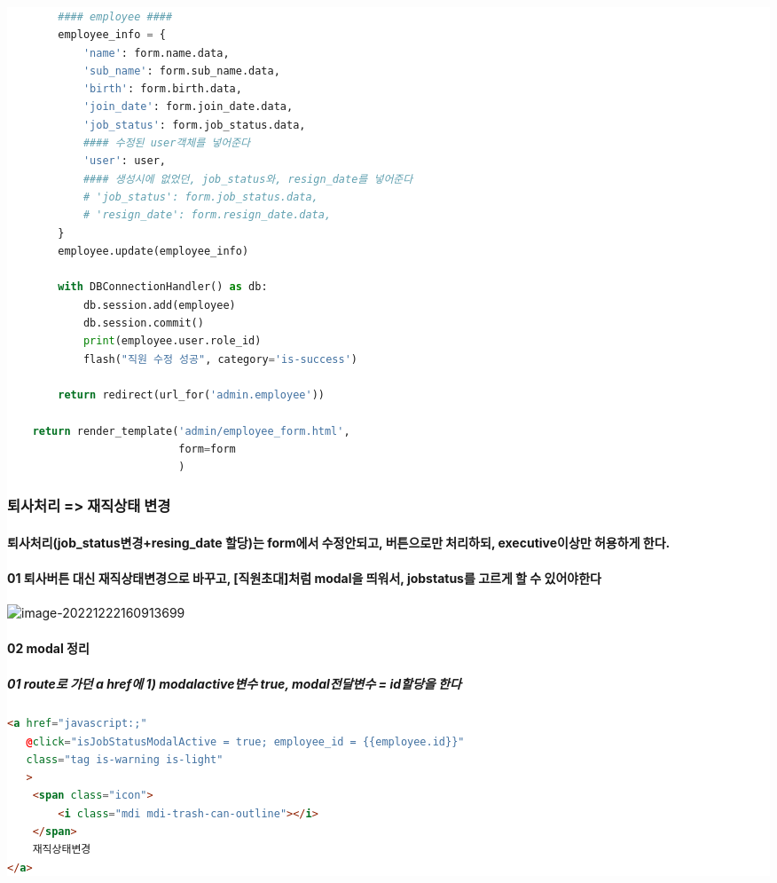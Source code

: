 ```python
        #### employee ####
        employee_info = {
            'name': form.name.data,
            'sub_name': form.sub_name.data,
            'birth': form.birth.data,
            'join_date': form.join_date.data,
            'job_status': form.job_status.data,
            #### 수정된 user객체를 넣어준다
            'user': user,
            #### 생성시에 없었던, job_status와, resign_date를 넣어준다
            # 'job_status': form.job_status.data,
            # 'resign_date': form.resign_date.data,
        }
        employee.update(employee_info)

        with DBConnectionHandler() as db:
            db.session.add(employee)
            db.session.commit()
            print(employee.user.role_id)
            flash("직원 수정 성공", category='is-success')

        return redirect(url_for('admin.employee'))

    return render_template('admin/employee_form.html',
                           form=form
                           )

```





### 퇴사처리 => 재직상태 변경

#### 퇴사처리(job_status변경+resing_date 할당)는 form에서 수정안되고, 버튼으로만 처리하되, executive이상만 허용하게 한다.

#### 01 퇴사버튼 대신 재직상태변경으로 바꾸고, [직원초대]처럼 modal을 띄워서, jobstatus를 고르게 할 수 있어야한다

![image-20221222160913699](https://raw.githubusercontent.com/is3js/screenshots/main/image-20221222160913699.png)

#### 02 modal 정리

##### 01 route로 가던 a href에 1) modalactive변수 true,  modal전달변수 = id할당을 한다

```html
<a href="javascript:;"
   @click="isJobStatusModalActive = true; employee_id = {{employee.id}}"
   class="tag is-warning is-light"
   >
    <span class="icon">
        <i class="mdi mdi-trash-can-outline"></i>
    </span>
    재직상태변경
</a>
```
